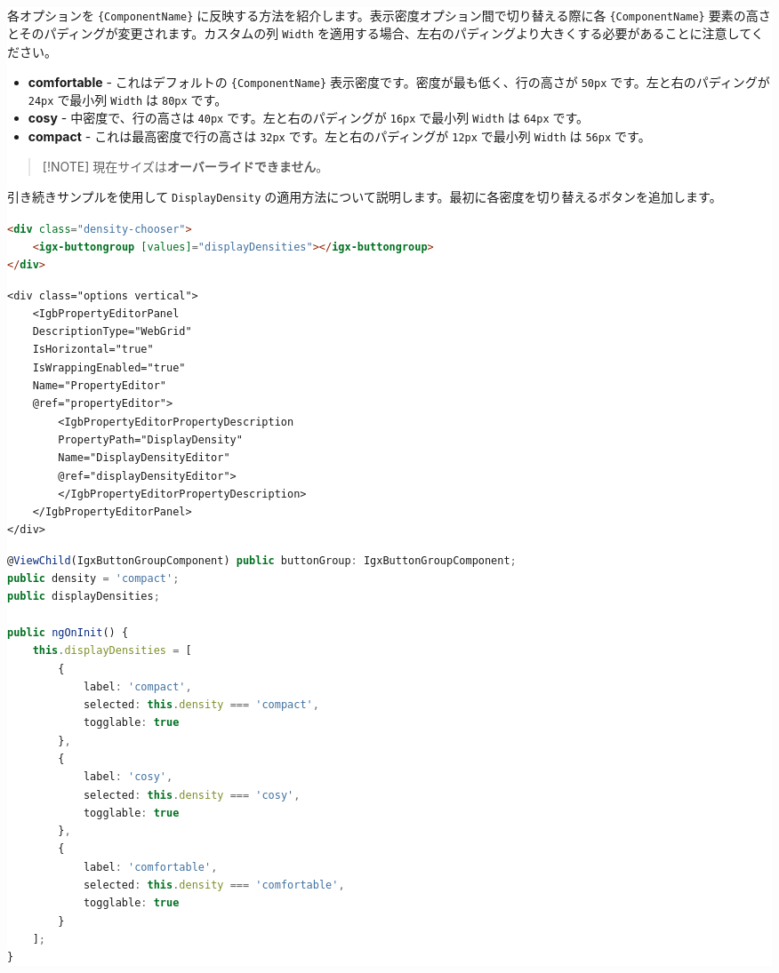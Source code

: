 各オプションを `{ComponentName}` に反映する方法を紹介します。表示密度オプション間で切り替える際に各 `{ComponentName}` 要素の高さとそのパディングが変更されます。カスタムの列 `Width` を適用する場合、左右のパディングより大きくする必要があることに注意してください。
 - **comfortable** - これはデフォルトの `{ComponentName}` 表示密度です。密度が最も低く、行の高さが `50px` です。左と右のパディングが `24px` で最小列 `Width` は `80px` です。
 - **cosy** - 中密度で、行の高さは `40px` です。左と右のパディングが `16px` で最小列 `Width` は `64px` です。
 - **compact** - これは最高密度で行の高さは `32px` です。左と右のパディングが `12px` で最小列 `Width` は `56px` です。

>[!NOTE] 現在サイズは**オーバーライドできません**。

引き続きサンプルを使用して `DisplayDensity` の適用方法について説明します。最初に各密度を切り替えるボタンを追加します。

```html
<div class="density-chooser">
    <igx-buttongroup [values]="displayDensities"></igx-buttongroup>
</div>
```

```razor
<div class="options vertical">
    <IgbPropertyEditorPanel
    DescriptionType="WebGrid"
    IsHorizontal="true"
    IsWrappingEnabled="true"
    Name="PropertyEditor"
    @ref="propertyEditor">
        <IgbPropertyEditorPropertyDescription
        PropertyPath="DisplayDensity"
        Name="DisplayDensityEditor"
        @ref="displayDensityEditor">
        </IgbPropertyEditorPropertyDescription>
    </IgbPropertyEditorPanel>
</div>
```

```typescript
@ViewChild(IgxButtonGroupComponent) public buttonGroup: IgxButtonGroupComponent;
public density = 'compact';
public displayDensities;

public ngOnInit() {
    this.displayDensities = [
        {
            label: 'compact',
            selected: this.density === 'compact',
            togglable: true
        },
        {
            label: 'cosy',
            selected: this.density === 'cosy',
            togglable: true
        },
        {
            label: 'comfortable',
            selected: this.density === 'comfortable',
            togglable: true
        }
    ];
}
```

